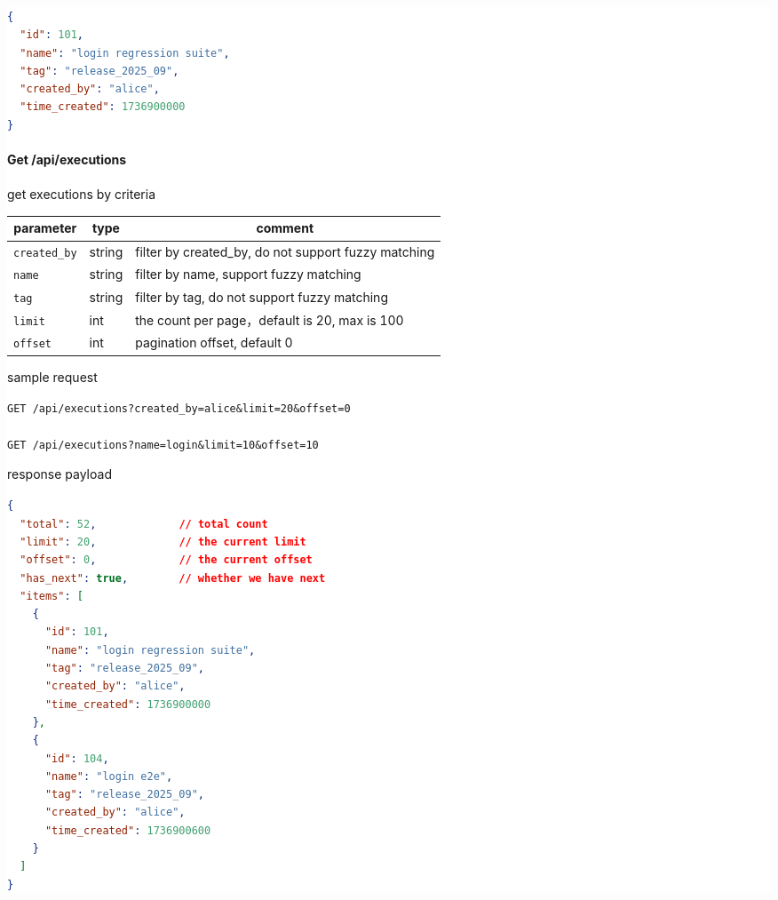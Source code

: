 ```json
{
  "id": 101,
  "name": "login regression suite",
  "tag": "release_2025_09",
  "created_by": "alice",
  "time_created": 1736900000
}
```

#### Get /api/executions

get executions by criteria

| parameter           | type     | comment                |
| ------------ | ------ | ----------------- |
| `created_by` | string | filter by created_by, do not support fuzzy matching           |
| `name`       | string | filter by name, support fuzzy matching   |
| `tag`        | string | filter by tag, do not support fuzzy matching             |
| `limit`      | int    | the count per page，default is 20, max is 100             |
| `offset`     | int    | pagination offset, default 0     |


sample request
```textmate
GET /api/executions?created_by=alice&limit=20&offset=0

GET /api/executions?name=login&limit=10&offset=10
```

response payload
```json
{
  "total": 52,             // total count
  "limit": 20,             // the current limit
  "offset": 0,             // the current offset
  "has_next": true,        // whether we have next
  "items": [
    {
      "id": 101,
      "name": "login regression suite",
      "tag": "release_2025_09",
      "created_by": "alice",
      "time_created": 1736900000
    },
    {
      "id": 104,
      "name": "login e2e",
      "tag": "release_2025_09",
      "created_by": "alice",
      "time_created": 1736900600
    }
  ]
}

```
